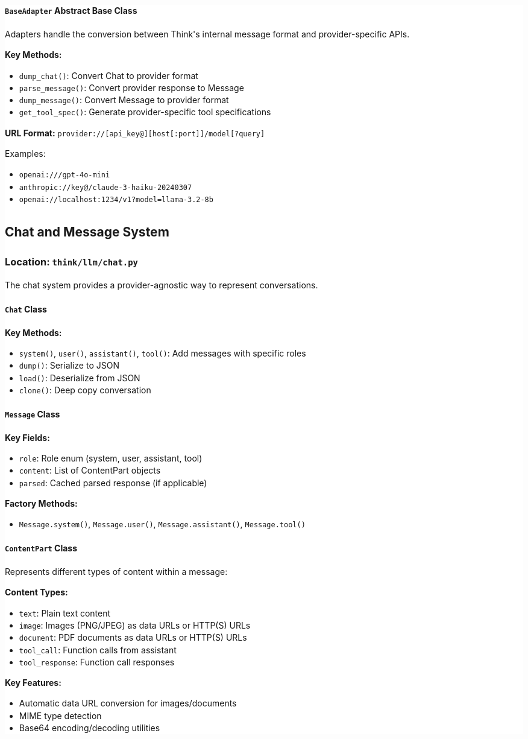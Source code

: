 #### `BaseAdapter` Abstract Base Class

Adapters handle the conversion between Think's internal message format and provider-specific APIs.

**Key Methods:**
- `dump_chat()`: Convert Chat to provider format
- `parse_message()`: Convert provider response to Message
- `dump_message()`: Convert Message to provider format
- `get_tool_spec()`: Generate provider-specific tool specifications

**URL Format:**
`provider://[api_key@][host[:port]]/model[?query]`

Examples:
- `openai:///gpt-4o-mini`
- `anthropic://key@/claude-3-haiku-20240307`
- `openai://localhost:1234/v1?model=llama-3.2-8b`

## Chat and Message System

### Location: `think/llm/chat.py`

The chat system provides a provider-agnostic way to represent conversations.

#### `Chat` Class

**Key Methods:**
- `system()`, `user()`, `assistant()`, `tool()`: Add messages with specific roles
- `dump()`: Serialize to JSON
- `load()`: Deserialize from JSON
- `clone()`: Deep copy conversation

#### `Message` Class

**Key Fields:**
- `role`: Role enum (system, user, assistant, tool)
- `content`: List of ContentPart objects
- `parsed`: Cached parsed response (if applicable)

**Factory Methods:**
- `Message.system()`, `Message.user()`, `Message.assistant()`, `Message.tool()`

#### `ContentPart` Class

Represents different types of content within a message:

**Content Types:**
- `text`: Plain text content
- `image`: Images (PNG/JPEG) as data URLs or HTTP(S) URLs
- `document`: PDF documents as data URLs or HTTP(S) URLs
- `tool_call`: Function calls from assistant
- `tool_response`: Function call responses

**Key Features:**
- Automatic data URL conversion for images/documents
- MIME type detection
- Base64 encoding/decoding utilities
